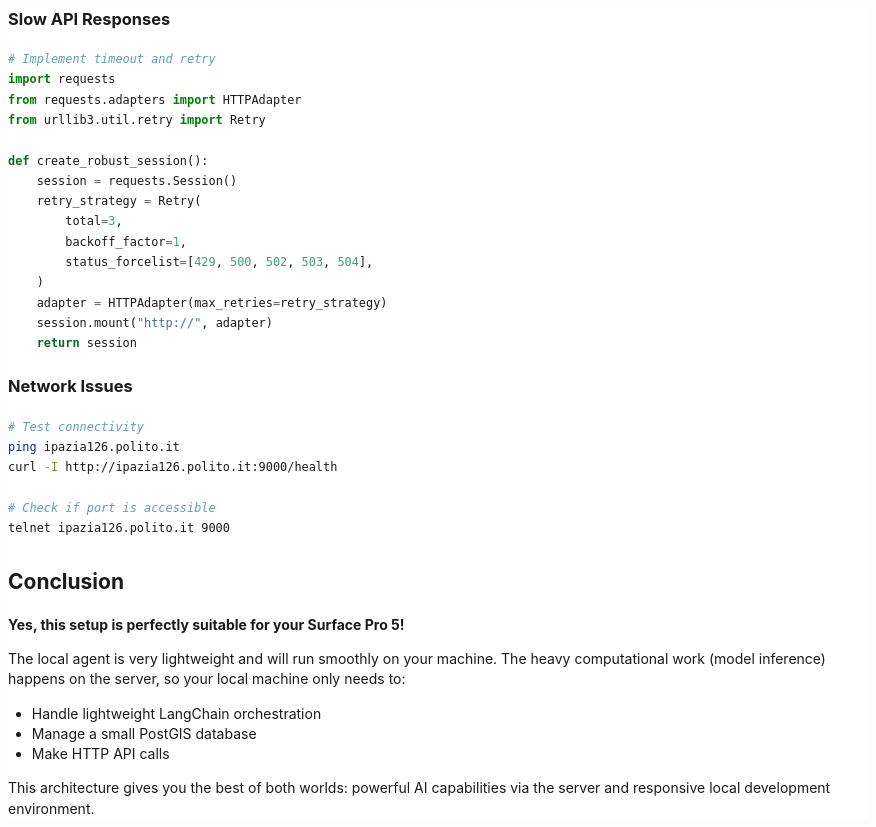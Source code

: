 ### Slow API Responses
```python
# Implement timeout and retry
import requests
from requests.adapters import HTTPAdapter
from urllib3.util.retry import Retry

def create_robust_session():
    session = requests.Session()
    retry_strategy = Retry(
        total=3,
        backoff_factor=1,
        status_forcelist=[429, 500, 502, 503, 504],
    )
    adapter = HTTPAdapter(max_retries=retry_strategy)
    session.mount("http://", adapter)
    return session
```

### Network Issues
```bash
# Test connectivity
ping ipazia126.polito.it
curl -I http://ipazia126.polito.it:9000/health

# Check if port is accessible
telnet ipazia126.polito.it 9000
```

## Conclusion

**Yes, this setup is perfectly suitable for your Surface Pro 5!**

The local agent is very lightweight and will run smoothly on your machine. The heavy computational work (model inference) happens on the server, so your local machine only needs to:
- Handle lightweight LangChain orchestration
- Manage a small PostGIS database
- Make HTTP API calls

This architecture gives you the best of both worlds: powerful AI capabilities via the server and responsive local development environment.
